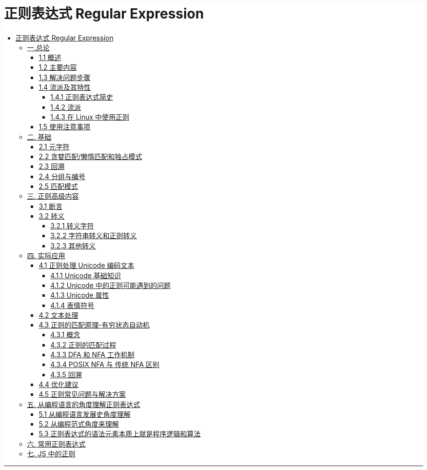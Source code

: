 # 正则表达式 Regular Expression





- [正则表达式 Regular Expression](#正则表达式-regular-expression)
  - [一.总论](#一总论)
    - [1.1 概述](#11-概述)
    - [1.2 主要内容](#12-主要内容)
    - [1.3 解决问题步骤](#13-解决问题步骤)
    - [1.4 流派及其特性](#14-流派及其特性)
      - [1.4.1 正则表达式简史](#141-正则表达式简史)
      - [1.4.2 流派](#142-流派)
      - [1.4.3 在 Linux 中使用正则](#143-在-linux-中使用正则)
    - [1.5 使用注意事项](#15-使用注意事项)
  - [二. 基础](#二-基础)
    - [2.1 元字符](#21-元字符)
    - [2.2 贪婪匹配/懒惰匹配和独占模式](#22-贪婪匹配懒惰匹配和独占模式)
    - [2.3 回溯](#23-回溯)
    - [2.4 分组与编号](#24-分组与编号)
    - [2.5 匹配模式](#25-匹配模式)
  - [三. 正则高级内容](#三-正则高级内容)
    - [3.1 断言](#31-断言)
    - [3.2 转义](#32-转义)
      - [3.2.1 转义字符](#321-转义字符)
      - [3.2.2 字符串转义和正则转义](#322-字符串转义和正则转义)
      - [3.2.3 其他转义](#323-其他转义)
  - [四. 实际应用](#四-实际应用)
    - [4.1 正则处理 Unicode 编码文本](#41-正则处理-unicode-编码文本)
      - [4.1.1 Unicode 基础知识](#411-unicode-基础知识)
      - [4.1.2 Unicode 中的正则可能遇到的问题](#412-unicode-中的正则可能遇到的问题)
      - [4.1.3 Unicode 属性](#413-unicode-属性)
      - [4.1.4 表情符号](#414-表情符号)
    - [4.2 文本处理](#42-文本处理)
    - [4.3 正则的匹配原理-有穷状态自动机](#43-正则的匹配原理-有穷状态自动机)
      - [4.3.1 概念](#431-概念)
      - [4.3.2 正则的匹配过程](#432-正则的匹配过程)
      - [4.3.3 DFA 和 NFA 工作机制](#433-dfa-和-nfa-工作机制)
      - [4.3.4 POSIX NFA 与 传统 NFA 区别](#434-posix-nfa-与-传统-nfa-区别)
      - [4.3.5 回溯](#435-回溯)
    - [4.4 优化建议](#44-优化建议)
    - [4.5 正则常见问题与解决方案](#45-正则常见问题与解决方案)
  - [五. 从编程语言的角度理解正则表达式](#五-从编程语言的角度理解正则表达式)
    - [5.1 从编程语言发展史角度理解](#51-从编程语言发展史角度理解)
    - [5.2 从编程范式角度来理解](#52-从编程范式角度来理解)
    - [5.3 正则表达式的语法元素本质上就是程序逻辑和算法](#53-正则表达式的语法元素本质上就是程序逻辑和算法)
  - [六. 常用正则表达式](#六-常用正则表达式)
  - [七. JS 中的正则](#七-js-中的正则)



---
